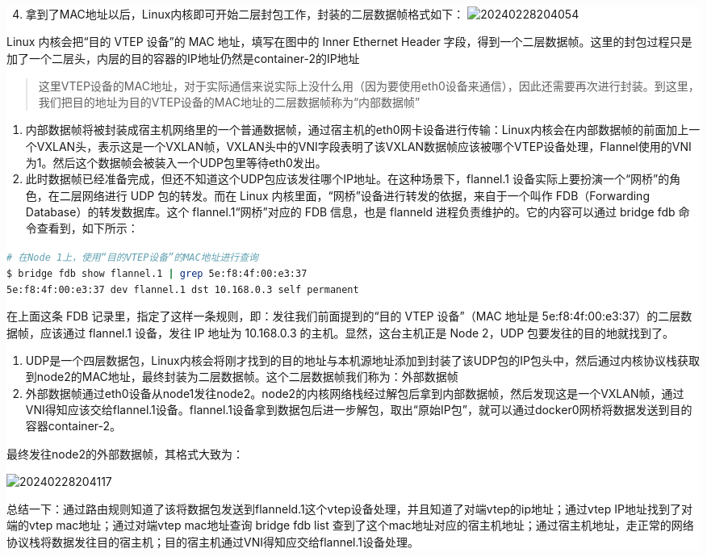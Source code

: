 4. 拿到了MAC地址以后，Linux内核即可开始二层封包工作，封装的二层数据帧格式如下：
![20240228204054](https://raw.githubusercontent.com/lich-Img/blogImg/master/img/20240228204054.png)


Linux 内核会把“目的 VTEP 设备”的 MAC 地址，填写在图中的 Inner Ethernet Header 字段，得到一个二层数据帧。这里的封包过程只是加了一个二层头，内层的目的容器的IP地址仍然是container-2的IP地址
> 这里VTEP设备的MAC地址，对于实际通信来说实际上没什么用（因为要使用eth0设备来通信），因此还需要再次进行封装。到这里，我们把目的地址为目的VTEP设备的MAC地址的二层数据帧称为“内部数据帧”

1. 内部数据帧将被封装成宿主机网络里的一个普通数据帧，通过宿主机的eth0网卡设备进行传输：Linux内核会在内部数据帧的前面加上一个VXLAN头，表示这是一个VXLAN帧，VXLAN头中的VNI字段表明了该VXLAN数据帧应该被哪个VTEP设备处理，Flannel使用的VNI为1。然后这个数据帧会被装入一个UDP包里等待eth0发出。
2. 此时数据帧已经准备完成，但还不知道这个UDP包应该发往哪个IP地址。在这种场景下，flannel.1 设备实际上要扮演一个“网桥”的角色，在二层网络进行 UDP 包的转发。而在 Linux 内核里面，“网桥”设备进行转发的依据，来自于一个叫作 FDB（Forwarding Database）的转发数据库。这个 flannel.1“网桥”对应的 FDB 信息，也是 flanneld 进程负责维护的。它的内容可以通过 bridge fdb 命令查看到，如下所示：
```bash
# 在Node 1上，使用“目的VTEP设备”的MAC地址进行查询
$ bridge fdb show flannel.1 | grep 5e:f8:4f:00:e3:37
5e:f8:4f:00:e3:37 dev flannel.1 dst 10.168.0.3 self permanent
```
在上面这条 FDB 记录里，指定了这样一条规则，即：发往我们前面提到的“目的 VTEP 设备”（MAC 地址是 5e:f8:4f:00:e3:37）的二层数据帧，应该通过 flannel.1 设备，发往 IP 地址为 10.168.0.3 的主机。显然，这台主机正是 Node 2，UDP 包要发往的目的地就找到了。

1. UDP是一个四层数据包，Linux内核会将刚才找到的目的地址与本机源地址添加到封装了该UDP包的IP包头中，然后通过内核协议栈获取到node2的MAC地址，最终封装为二层数据帧。这个二层数据帧我们称为：外部数据帧
2. 外部数据帧通过eth0设备从node1发往node2。node2的内核网络栈经过解包后拿到内部数据帧，然后发现这是一个VXLAN帧，通过VNI得知应该交给flannel.1设备。flannel.1设备拿到数据包后进一步解包，取出“原始IP包”，就可以通过docker0网桥将数据发送到目的容器container-2。

最终发往node2的外部数据帧，其格式大致为：

![20240228204117](https://raw.githubusercontent.com/lich-Img/blogImg/master/img/20240228204117.png)

总结一下：通过路由规则知道了该将数据包发送到flanneld.1这个vtep设备处理，并且知道了对端vtep的ip地址；通过vtep IP地址找到了对端的vtep mac地址；通过对端vtep mac地址查询 bridge fdb list 查到了这个mac地址对应的宿主机地址；通过宿主机地址，走正常的网络协议栈将数据发往目的宿主机；目的宿主机通过VNI得知应交给flannel.1设备处理。

